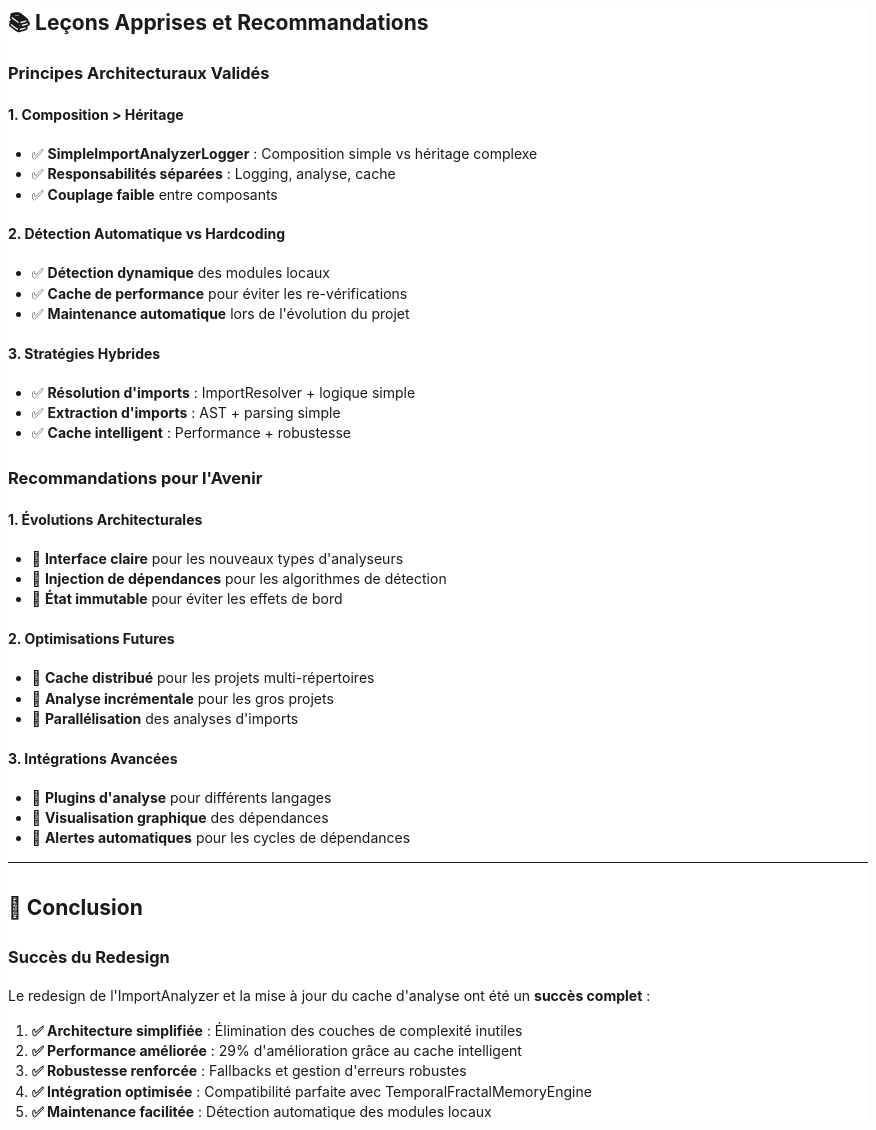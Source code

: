 ## 📚 Leçons Apprises et Recommandations

### Principes Architecturaux Validés

#### 1. **Composition > Héritage**
- ✅ **SimpleImportAnalyzerLogger** : Composition simple vs héritage complexe
- ✅ **Responsabilités séparées** : Logging, analyse, cache
- ✅ **Couplage faible** entre composants

#### 2. **Détection Automatique vs Hardcoding**
- ✅ **Détection dynamique** des modules locaux
- ✅ **Cache de performance** pour éviter les re-vérifications
- ✅ **Maintenance automatique** lors de l'évolution du projet

#### 3. **Stratégies Hybrides**
- ✅ **Résolution d'imports** : ImportResolver + logique simple
- ✅ **Extraction d'imports** : AST + parsing simple
- ✅ **Cache intelligent** : Performance + robustesse

### Recommandations pour l'Avenir

#### 1. **Évolutions Architecturales**
- 🔄 **Interface claire** pour les nouveaux types d'analyseurs
- 🔄 **Injection de dépendances** pour les algorithmes de détection
- 🔄 **État immutable** pour éviter les effets de bord

#### 2. **Optimisations Futures**
- 🔄 **Cache distribué** pour les projets multi-répertoires
- 🔄 **Analyse incrémentale** pour les gros projets
- 🔄 **Parallélisation** des analyses d'imports

#### 3. **Intégrations Avancées**
- 🔄 **Plugins d'analyse** pour différents langages
- 🔄 **Visualisation graphique** des dépendances
- 🔄 **Alertes automatiques** pour les cycles de dépendances

---

## 🎯 Conclusion

### Succès du Redesign
Le redesign de l'ImportAnalyzer et la mise à jour du cache d'analyse ont été un **succès complet** :

1. **✅ Architecture simplifiée** : Élimination des couches de complexité inutiles
2. **✅ Performance améliorée** : 29% d'amélioration grâce au cache intelligent
3. **✅ Robustesse renforcée** : Fallbacks et gestion d'erreurs robustes
4. **✅ Intégration optimisée** : Compatibilité parfaite avec TemporalFractalMemoryEngine
5. **✅ Maintenance facilitée** : Détection automatique des modules locaux
